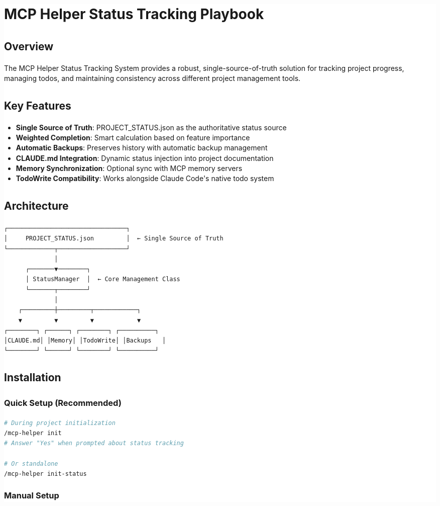 # MCP Helper Status Tracking Playbook

## Overview

The MCP Helper Status Tracking System provides a robust, single-source-of-truth solution for tracking project progress, managing todos, and maintaining consistency across different project management tools.

## Key Features

- **Single Source of Truth**: PROJECT_STATUS.json as the authoritative status source
- **Weighted Completion**: Smart calculation based on feature importance
- **Automatic Backups**: Preserves history with automatic backup management
- **CLAUDE.md Integration**: Dynamic status injection into project documentation
- **Memory Synchronization**: Optional sync with MCP memory servers
- **TodoWrite Compatibility**: Works alongside Claude Code's native todo system

## Architecture

```
┌─────────────────────────────────┐
│     PROJECT_STATUS.json         │  ← Single Source of Truth
└─────────────┬───────────────────┘
              │
      ┌───────▼────────┐
      │ StatusManager  │  ← Core Management Class
      └───────┬────────┘
              │
    ┌─────────┼─────────┬────────────┐
    ▼         ▼         ▼            ▼
┌────────┐ ┌──────┐ ┌────────┐ ┌──────────┐
│CLAUDE.md│ │Memory│ │TodoWrite│ │Backups   │
└────────┘ └──────┘ └────────┘ └──────────┘
```

## Installation

### Quick Setup (Recommended)

```bash
# During project initialization
/mcp-helper init
# Answer "Yes" when prompted about status tracking

# Or standalone
/mcp-helper init-status
```

### Manual Setup
